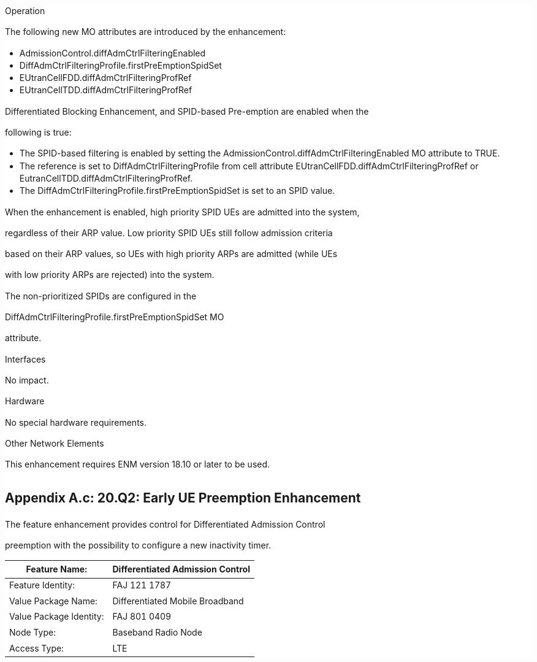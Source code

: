 Operation

The following new MO attributes are introduced by the enhancement:

- AdmissionControl.diffAdmCtrlFilteringEnabled
- DiffAdmCtrlFilteringProfile.firstPreEmptionSpidSet
- EUtranCellFDD.diffAdmCtrlFilteringProfRef
- EUtranCellTDD.diffAdmCtrlFilteringProfRef

Differentiated Blocking Enhancement, and SPID-based Pre-emption are enabled when the

following is true:

- The SPID-based filtering is enabled by setting the AdmissionControl.diffAdmCtrlFilteringEnabled MO attribute to TRUE.
- The reference is set to DiffAdmCtrlFilteringProfile from cell attribute EUtranCellFDD.diffAdmCtrlFilteringProfRef or EutranCellTDD.diffAdmCtrlFilteringProfRef.
- The DiffAdmCtrlFilteringProfile.firstPreEmptionSpidSet is set to an SPID value.

When the enhancement is enabled, high priority SPID UEs are admitted into the system,

regardless of their ARP value. Low priority SPID UEs still follow admission criteria

based on their ARP values, so UEs with high priority ARPs are admitted (while UEs

with low priority ARPs are rejected) into the system.

The non-prioritized SPIDs are configured in the

DiffAdmCtrlFilteringProfile.firstPreEmptionSpidSet MO

attribute.

Interfaces

No impact.

Hardware

No special hardware requirements.

Other Network Elements

This enhancement requires ENM version 18.10 or later to be used.

## Appendix A.c: 20.Q2: Early UE Preemption Enhancement

The feature enhancement provides control for Differentiated Admission Control

preemption with the possibility to configure a new inactivity timer.

| Feature Name:           | Differentiated Admission Control   |
|-------------------------|------------------------------------|
| Feature Identity:       | FAJ 121 1787                       |
| Value Package Name:     | Differentiated Mobile Broadband    |
| Value Package Identity: | FAJ 801 0409                       |
| Node Type:              | Baseband Radio Node                |
| Access Type:            | LTE                                |
